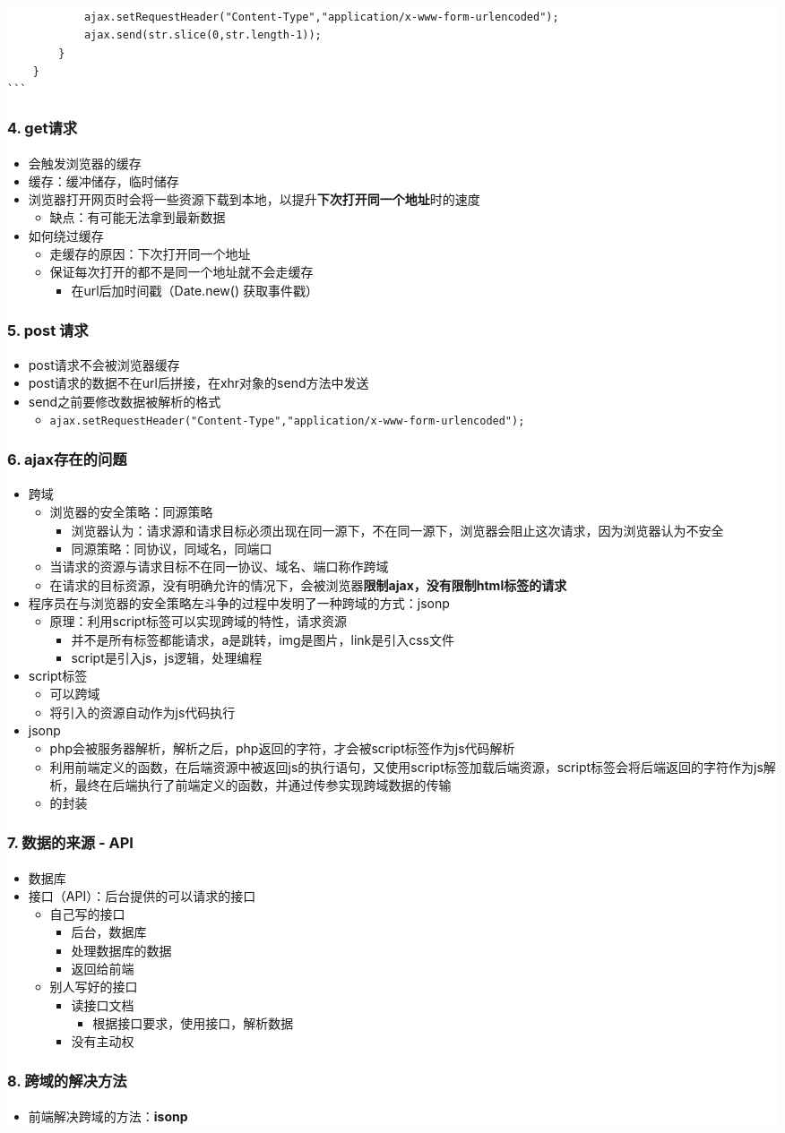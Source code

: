                 ajax.setRequestHeader("Content-Type","application/x-www-form-urlencoded");
                ajax.send(str.slice(0,str.length-1));
            }
        }
    ```

### 4. get请求
- 会触发浏览器的缓存
- 缓存：缓冲储存，临时储存
- 浏览器打开网页时会将一些资源下载到本地，以提升**下次打开同一个地址**时的速度
	- 缺点：有可能无法拿到最新数据
- 如何绕过缓存
	- 走缓存的原因：下次打开同一个地址
	- 保证每次打开的都不是同一个地址就不会走缓存
		- 在url后加时间戳（Date.new()  获取事件戳） 
### 5. post 请求
- post请求不会被浏览器缓存
- post请求的数据不在url后拼接，在xhr对象的send方法中发送
- send之前要修改数据被解析的格式
	- `ajax.setRequestHeader("Content-Type","application/x-www-form-urlencoded");`

### 6. ajax存在的问题
- 跨域
	- 浏览器的安全策略：同源策略
		- 浏览器认为：请求源和请求目标必须出现在同一源下，不在同一源下，浏览器会阻止这次请求，因为浏览器认为不安全
		- 同源策略：同协议，同域名，同端口
	- 当请求的资源与请求目标不在同一协议、域名、端口称作跨域
	- 在请求的目标资源，没有明确允许的情况下，会被浏览器**限制ajax，没有限制html标签的请求**
- 程序员在与浏览器的安全策略左斗争的过程中发明了一种跨域的方式：jsonp
	- 原理：利用script标签可以实现跨域的特性，请求资源
		- 并不是所有标签都能请求，a是跳转，img是图片，link是引入css文件
		- script是引入js，js逻辑，处理编程
- script标签
	- 可以跨域
	- 将引入的资源自动作为js代码执行
- jsonp
	- php会被服务器解析，解析之后，php返回的字符，才会被script标签作为js代码解析
	- 利用前端定义的函数，在后端资源中被返回js的执行语句，又使用script标签加载后端资源，script标签会将后端返回的字符作为js解析，最终在后端执行了前端定义的函数，并通过传参实现跨域数据的传输
	- 的封装	

### 7. 数据的来源 - API
- 数据库
- 接口（API）：后台提供的可以请求的接口
	- 自己写的接口
		- 后台，数据库
		- 处理数据库的数据
		- 返回给前端
	- 别人写好的接口
		- 读接口文档
			- 根据接口要求，使用接口，解析数据
		- 没有主动权
### 8. **跨域的解决方法**
- 前端解决跨域的方法：**isonp**
	